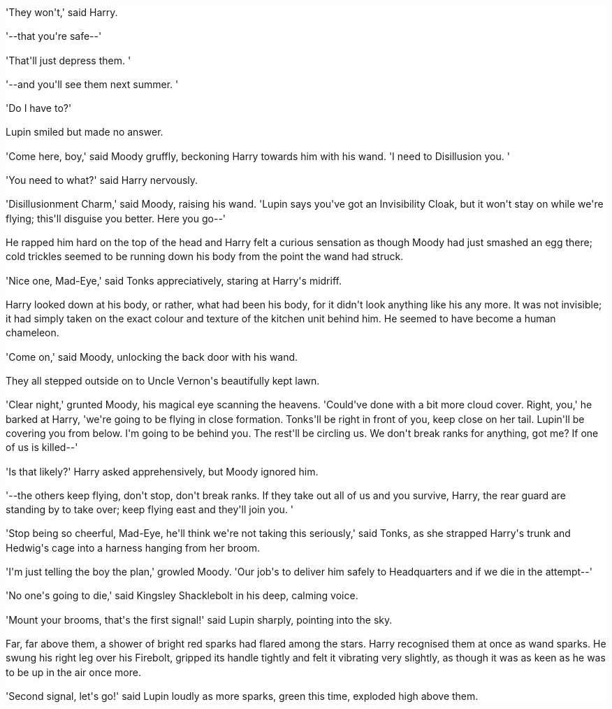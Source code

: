 'They won't,' said Harry. 

'--that you're safe--'

'That'll just depress them. '

'--and you'll see them next summer. '

'Do I have to?'

Lupin smiled but made no answer. 

'Come here, boy,' said Moody gruffly, beckoning Harry towards him with his wand. 'I need to Disillusion you. '

'You need to what?' said Harry nervously. 

'Disillusionment Charm,' said Moody, raising his wand. 'Lupin says you've got an Invisibility Cloak, but it won't stay on while we're flying; this'll disguise you better. Here you go--'

He rapped him hard on the top of the head and Harry felt a curious sensation as though Moody had just smashed an egg there; cold trickles seemed to be running down his body from the point the wand had struck. 

'Nice one, Mad-Eye,' said Tonks appreciatively, staring at Harry's midriff. 

Harry looked down at his body, or rather, what had been his body, for it didn't look anything like his any more. It was not invisible; it had simply taken on the exact colour and texture of the kitchen unit behind him. He seemed to have become a human chameleon. 

'Come on,' said Moody, unlocking the back door with his wand. 

They all stepped outside on to Uncle Vernon's beautifully kept lawn. 

'Clear night,' grunted Moody, his magical eye scanning the heavens. 'Could've done with a bit more cloud cover. Right, you,' he barked at Harry, 'we're going to be flying in close formation. Tonks'll be right in front of you, keep close on her tail. Lupin'll be covering you from below. I'm going to be behind you. The rest'll be circling us. We don't break ranks for anything, got me? If one of us is killed--'

'Is that likely?' Harry asked apprehensively, but Moody ignored him. 

'--the others keep flying, don't stop, don't break ranks. If they take out all of us and you survive, Harry, the rear guard are standing by to take over; keep flying east and they'll join you. '

'Stop being so cheerful, Mad-Eye, he'll think we're not taking this seriously,' said Tonks, as she strapped Harry's trunk and Hedwig's cage into a harness hanging from her broom. 

'I'm just telling the boy the plan,' growled Moody. 'Our job's to deliver him safely to Headquarters and if we die in the attempt--'

'No one's going to die,' said Kingsley Shacklebolt in his deep, calming voice. 

'Mount your brooms, that's the first signal!' said Lupin sharply, pointing into the sky. 

Far, far above them, a shower of bright red sparks had flared among the stars. Harry recognised them at once as wand sparks. He swung his right leg over his Firebolt, gripped its handle tightly and felt it vibrating very slightly, as though it was as keen as he was to be up in the air once more. 

'Second signal, let's go!' said Lupin loudly as more sparks, green this time, exploded high above them. 
